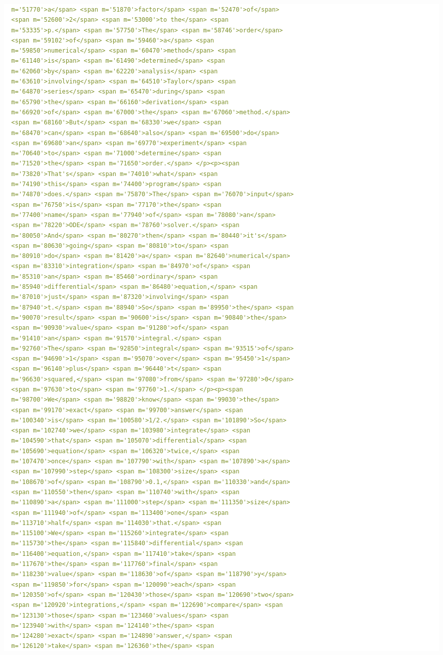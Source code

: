```yaml
  m='51770'>a</span> <span m='51870'>factor</span> <span m='52470'>of</span>
  <span m='52600'>2</span> <span m='53000'>to the</span> <span
  m='53335'>p.</span> <span m='57750'>The</span> <span m='58746'>order</span>
  <span m='59102'>of</span> <span m='59460'>a</span> <span
  m='59850'>numerical</span> <span m='60470'>method</span> <span
  m='61140'>is</span> <span m='61490'>determined</span> <span
  m='62060'>by</span> <span m='62220'>analysis</span> <span
  m='63610'>involving</span> <span m='64510'>Taylor</span> <span
  m='64870'>series</span> <span m='65470'>during</span> <span
  m='65790'>the</span> <span m='66160'>derivation</span> <span
  m='66920'>of</span> <span m='67000'>the</span> <span m='67060'>method.</span>
  <span m='68160'>But</span> <span m='68330'>we</span> <span
  m='68470'>can</span> <span m='68640'>also</span> <span m='69500'>do</span>
  <span m='69680'>an</span> <span m='69770'>experiment</span> <span
  m='70640'>to</span> <span m='71000'>determine</span> <span
  m='71520'>the</span> <span m='71650'>order.</span> </p><p><span
  m='73820'>That's</span> <span m='74010'>what</span> <span
  m='74190'>this</span> <span m='74400'>program</span> <span
  m='74870'>does.</span> <span m='75870'>The</span> <span m='76070'>input</span>
  <span m='76750'>is</span> <span m='77170'>the</span> <span
  m='77400'>name</span> <span m='77940'>of</span> <span m='78080'>an</span>
  <span m='78220'>ODE</span> <span m='78760'>solver.</span> <span
  m='80050'>And</span> <span m='80270'>then</span> <span m='80440'>it's</span>
  <span m='80630'>going</span> <span m='80810'>to</span> <span
  m='80910'>do</span> <span m='81420'>a</span> <span m='82640'>numerical</span>
  <span m='83310'>integration</span> <span m='84970'>of</span> <span
  m='85310'>an</span> <span m='85460'>ordinary</span> <span
  m='85940'>differential</span> <span m='86480'>equation,</span> <span
  m='87010'>just</span> <span m='87320'>involving</span> <span
  m='87940'>t.</span> <span m='88940'>So</span> <span m='89950'>the</span> <span
  m='90070'>result</span> <span m='90600'>is</span> <span m='90840'>the</span>
  <span m='90930'>value</span> <span m='91280'>of</span> <span
  m='91410'>an</span> <span m='91570'>integral.</span> <span
  m='92760'>The</span> <span m='92850'>integral</span> <span m='93515'>of</span>
  <span m='94690'>1</span> <span m='95070'>over</span> <span m='95450'>1</span>
  <span m='96140'>plus</span> <span m='96440'>t</span> <span
  m='96630'>squared,</span> <span m='97080'>from</span> <span m='97280'>0</span>
  <span m='97630'>to</span> <span m='97760'>1.</span> </p><p><span
  m='98700'>We</span> <span m='98820'>know</span> <span m='99030'>the</span>
  <span m='99170'>exact</span> <span m='99700'>answer</span> <span
  m='100340'>is</span> <span m='100580'>1/2.</span> <span m='101890'>So</span>
  <span m='102740'>we</span> <span m='103980'>integrate</span> <span
  m='104590'>that</span> <span m='105070'>differential</span> <span
  m='105690'>equation</span> <span m='106320'>twice,</span> <span
  m='107470'>once</span> <span m='107790'>with</span> <span m='107890'>a</span>
  <span m='107990'>step</span> <span m='108300'>size</span> <span
  m='108670'>of</span> <span m='108790'>0.1,</span> <span m='110330'>and</span>
  <span m='110550'>then</span> <span m='110740'>with</span> <span
  m='110890'>a</span> <span m='111000'>step</span> <span m='111350'>size</span>
  <span m='111940'>of</span> <span m='113400'>one</span> <span
  m='113710'>half</span> <span m='114030'>that.</span> <span
  m='115100'>We</span> <span m='115260'>integrate</span> <span
  m='115730'>the</span> <span m='115840'>differential</span> <span
  m='116400'>equation,</span> <span m='117410'>take</span> <span
  m='117670'>the</span> <span m='117760'>final</span> <span
  m='118230'>value</span> <span m='118630'>of</span> <span m='118790'>y</span>
  <span m='119850'>for</span> <span m='120090'>each</span> <span
  m='120350'>of</span> <span m='120430'>those</span> <span m='120690'>two</span>
  <span m='120920'>integrations,</span> <span m='122690'>compare</span> <span
  m='123130'>those</span> <span m='123460'>values</span> <span
  m='123940'>with</span> <span m='124140'>the</span> <span
  m='124280'>exact</span> <span m='124890'>answer,</span> <span
  m='126120'>take</span> <span m='126360'>the</span> <span
```